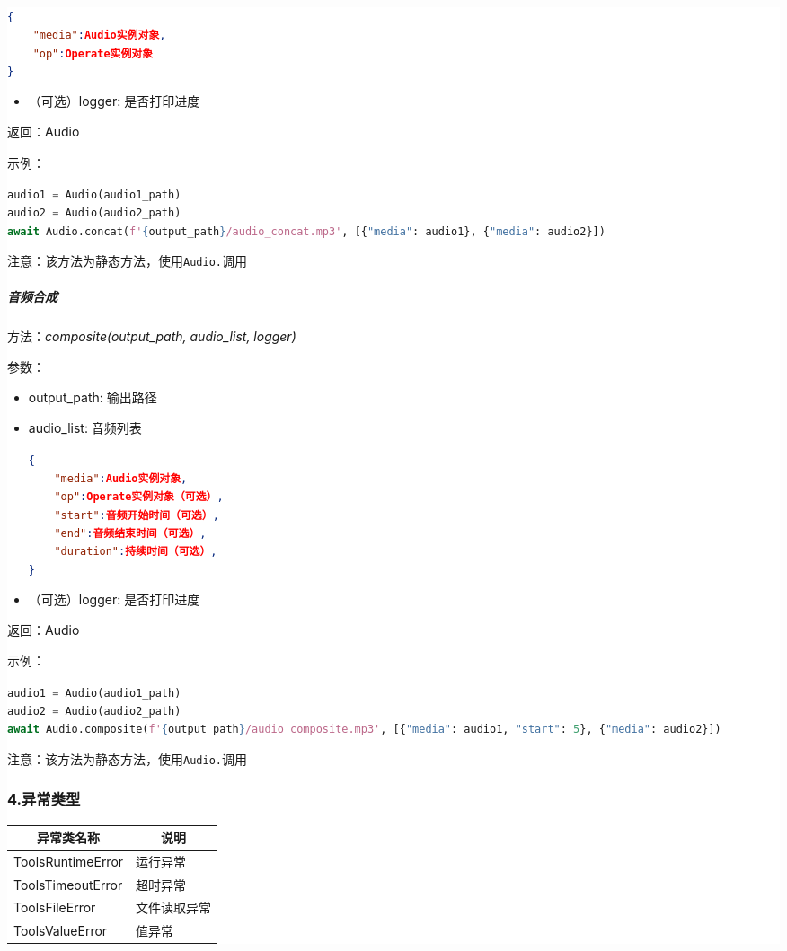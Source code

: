   ```json
  {
      "media":Audio实例对象,
      "op":Operate实例对象
  }
  ```

* （可选）logger: 是否打印进度

返回：Audio

示例：

```python
audio1 = Audio(audio1_path)
audio2 = Audio(audio2_path)
await Audio.concat(f'{output_path}/audio_concat.mp3', [{"media": audio1}, {"media": audio2}])
```

注意：该方法为静态方法，使用`Audio.`调用

##### 音频合成

方法：_composite(output_path, audio_list, logger)_

参数：

* output_path: 输出路径

* audio_list: 音频列表

  ```json
  {
      "media":Audio实例对象,
      "op":Operate实例对象（可选）,
      "start":音频开始时间（可选）,
      "end":音频结束时间（可选）,
      "duration":持续时间（可选）,
  }
  ```

* （可选）logger: 是否打印进度

返回：Audio

示例：

```python
audio1 = Audio(audio1_path)
audio2 = Audio(audio2_path)
await Audio.composite(f'{output_path}/audio_composite.mp3', [{"media": audio1, "start": 5}, {"media": audio2}])
```

注意：该方法为静态方法，使用`Audio.`调用

### 4.异常类型

| 异常类名称        | 说明         |
| ----------------- | ------------ |
| ToolsRuntimeError | 运行异常     |
| ToolsTimeoutError | 超时异常     |
| ToolsFileError    | 文件读取异常 |
| ToolsValueError   | 值异常       |
